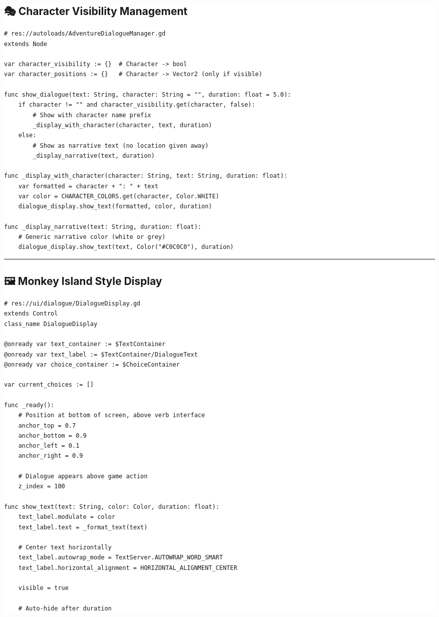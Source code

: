
## 🎭 Character Visibility Management

```gdscript
# res://autoloads/AdventureDialogueManager.gd
extends Node

var character_visibility := {}  # Character -> bool
var character_positions := {}   # Character -> Vector2 (only if visible)

func show_dialogue(text: String, character: String = "", duration: float = 5.0):
    if character != "" and character_visibility.get(character, false):
        # Show with character name prefix
        _display_with_character(character, text, duration)
    else:
        # Show as narrative text (no location given away)
        _display_narrative(text, duration)

func _display_with_character(character: String, text: String, duration: float):
    var formatted = character + ": " + text
    var color = CHARACTER_COLORS.get(character, Color.WHITE)
    dialogue_display.show_text(formatted, color, duration)

func _display_narrative(text: String, duration: float):
    # Generic narrative color (white or grey)
    dialogue_display.show_text(text, Color("#C0C0C0"), duration)
```

---

## 🖼️ Monkey Island Style Display

```gdscript
# res://ui/dialogue/DialogueDisplay.gd
extends Control
class_name DialogueDisplay

@onready var text_container := $TextContainer
@onready var text_label := $TextContainer/DialogueText
@onready var choice_container := $ChoiceContainer

var current_choices := []

func _ready():
    # Position at bottom of screen, above verb interface
    anchor_top = 0.7
    anchor_bottom = 0.9
    anchor_left = 0.1
    anchor_right = 0.9
    
    # Dialogue appears above game action
    z_index = 100

func show_text(text: String, color: Color, duration: float):
    text_label.modulate = color
    text_label.text = _format_text(text)
    
    # Center text horizontally
    text_label.autowrap_mode = TextServer.AUTOWRAP_WORD_SMART
    text_label.horizontal_alignment = HORIZONTAL_ALIGNMENT_CENTER
    
    visible = true
    
    # Auto-hide after duration
```